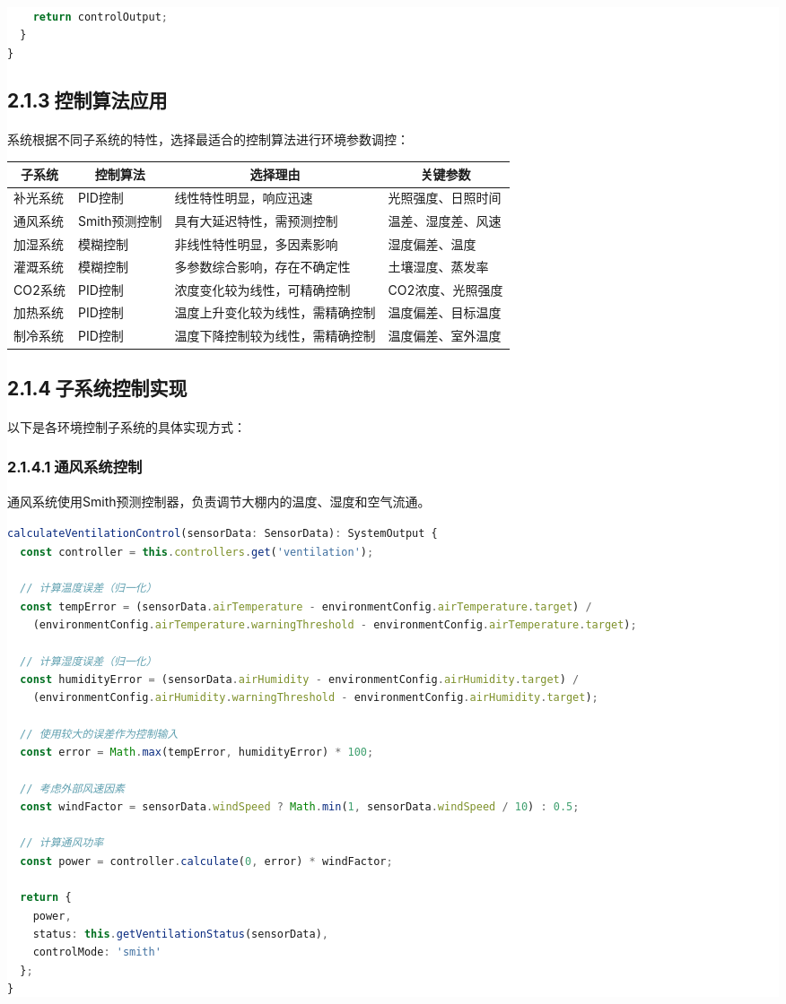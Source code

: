 ```typescript
    return controlOutput;
  }
}
```

## 2.1.3 控制算法应用

系统根据不同子系统的特性，选择最适合的控制算法进行环境参数调控：

| 子系统 | 控制算法 | 选择理由 | 关键参数 |
|-------|---------|---------|---------|
| 补光系统 | PID控制 | 线性特性明显，响应迅速 | 光照强度、日照时间 |
| 通风系统 | Smith预测控制 | 具有大延迟特性，需预测控制 | 温差、湿度差、风速 |
| 加湿系统 | 模糊控制 | 非线性特性明显，多因素影响 | 湿度偏差、温度 |
| 灌溉系统 | 模糊控制 | 多参数综合影响，存在不确定性 | 土壤湿度、蒸发率 |
| CO2系统 | PID控制 | 浓度变化较为线性，可精确控制 | CO2浓度、光照强度 |
| 加热系统 | PID控制 | 温度上升变化较为线性，需精确控制 | 温度偏差、目标温度 |
| 制冷系统 | PID控制 | 温度下降控制较为线性，需精确控制 | 温度偏差、室外温度 |

## 2.1.4 子系统控制实现

以下是各环境控制子系统的具体实现方式：

### 2.1.4.1 通风系统控制

通风系统使用Smith预测控制器，负责调节大棚内的温度、湿度和空气流通。

```typescript
calculateVentilationControl(sensorData: SensorData): SystemOutput {
  const controller = this.controllers.get('ventilation');
  
  // 计算温度误差（归一化）
  const tempError = (sensorData.airTemperature - environmentConfig.airTemperature.target) /
    (environmentConfig.airTemperature.warningThreshold - environmentConfig.airTemperature.target);
  
  // 计算湿度误差（归一化）
  const humidityError = (sensorData.airHumidity - environmentConfig.airHumidity.target) /
    (environmentConfig.airHumidity.warningThreshold - environmentConfig.airHumidity.target);
  
  // 使用较大的误差作为控制输入
  const error = Math.max(tempError, humidityError) * 100;
  
  // 考虑外部风速因素
  const windFactor = sensorData.windSpeed ? Math.min(1, sensorData.windSpeed / 10) : 0.5;
  
  // 计算通风功率
  const power = controller.calculate(0, error) * windFactor;
  
  return {
    power,
    status: this.getVentilationStatus(sensorData),
    controlMode: 'smith'
  };
}
```

